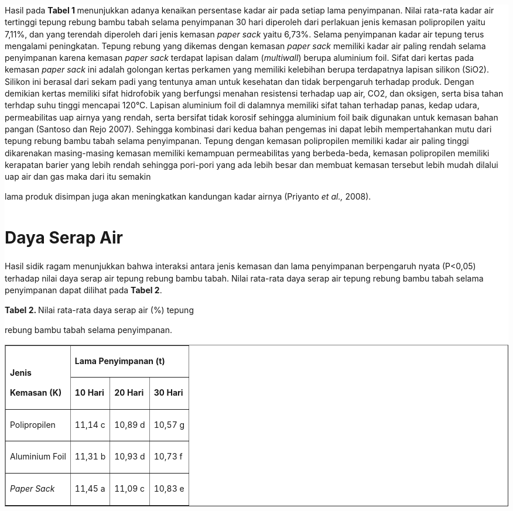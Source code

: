 <p><span class="font4">Hasil pada </span><span class="font4" style="font-weight:bold;">Tabel 1 </span><span class="font4">menunjukkan adanya kenaikan persentase kadar air pada setiap lama penyimpanan. Nilai rata-rata kadar air tertinggi tepung rebung bambu tabah selama penyimpanan 30 hari diperoleh dari perlakuan jenis kemasan polipropilen yaitu 7,11%, dan yang terendah diperoleh dari jenis kemasan </span><span class="font4" style="font-style:italic;">paper sack</span><span class="font4"> yaitu 6,73%. Selama penyimpanan kadar air tepung terus mengalami peningkatan. Tepung rebung yang dikemas dengan kemasan </span><span class="font4" style="font-style:italic;">paper sack</span><span class="font4"> memiliki kadar air paling rendah selama penyimpanan karena kemasan </span><span class="font4" style="font-style:italic;">paper sack</span><span class="font4"> terdapat lapisan dalam (</span><span class="font4" style="font-style:italic;">multiwall</span><span class="font4">) berupa aluminium foil. Sifat dari kertas pada kemasan </span><span class="font4" style="font-style:italic;">paper sack</span><span class="font4"> ini adalah golongan kertas perkamen yang memiliki kelebihan berupa terdapatnya lapisan silikon (SiO</span><span class="font2">2</span><span class="font4">). Silikon ini berasal dari sekam padi yang tentunya aman untuk kesehatan dan tidak berpengaruh terhadap produk. Dengan demikian kertas memiliki sifat hidrofobik yang berfungsi menahan resistensi terhadap uap air, CO</span><span class="font2">2</span><span class="font4">, dan oksigen, serta bisa tahan terhdap suhu tinggi mencapai 120°C. Lapisan aluminium foil di dalamnya memiliki sifat tahan terhadap panas, kedap udara, permeabilitas uap airnya yang rendah, serta bersifat tidak korosif sehingga aluminium foil baik digunakan untuk kemasan bahan pangan (Santoso dan Rejo 2007). Sehingga kombinasi dari kedua bahan pengemas ini dapat lebih mempertahankan mutu dari tepung rebung bambu tabah selama penyimpanan. Tepung dengan kemasan polipropilen memiliki kadar air paling tinggi dikarenakan masing-masing kemasan memiliki kemampuan permeabilitas yang berbeda-beda, kemasan polipropilen memiliki kerapatan barier yang lebih rendah sehingga pori-pori yang ada lebih besar dan membuat kemasan tersebut lebih mudah dilalui uap air dan gas maka dari itu semakin</span></p>
<p><span class="font4">lama produk disimpan juga akan meningkatkan kandungan kadar airnya (Priyanto </span><span class="font4" style="font-style:italic;">et al.,</span><span class="font4"> 2008).</span></p>
<h1><a name="bookmark23"></a><span class="font4" style="font-weight:bold;"><a name="bookmark24"></a>Daya Serap Air</span></h1>
<p><span class="font4">Hasil sidik ragam menunjukkan bahwa interaksi antara jenis kemasan dan lama penyimpanan berpengaruh nyata (P&lt;0,05) terhadap nilai daya serap air tepung rebung bambu tabah. Nilai rata-rata daya serap air tepung rebung bambu tabah selama penyimpanan dapat dilihat pada </span><span class="font4" style="font-weight:bold;">Tabel 2</span><span class="font4">.</span></p>
<p><span class="font4" style="font-weight:bold;">Tabel 2. </span><span class="font4">Nilai rata-rata daya serap air (%) tepung</span></p>
<p><span class="font4">rebung bambu tabah selama penyimpanan.</span></p>
<table border="1">
<tr><td rowspan="2" style="vertical-align:bottom;">
<p><span class="font4" style="font-weight:bold;">Jenis</span></p>
<p><span class="font4" style="font-weight:bold;">Kemasan (K)</span></p></td><td colspan="3" style="vertical-align:bottom;">
<p><span class="font4" style="font-weight:bold;">Lama Penyimpanan (t)</span></p></td></tr>
<tr><td style="vertical-align:top;">
<p><span class="font4" style="font-weight:bold;">10 Hari</span></p></td><td style="vertical-align:top;">
<p><span class="font4" style="font-weight:bold;">20 Hari</span></p></td><td style="vertical-align:top;">
<p><span class="font4" style="font-weight:bold;">30 Hari</span></p></td></tr>
<tr><td style="vertical-align:bottom;">
<p><span class="font4">Polipropilen</span></p></td><td style="vertical-align:bottom;">
<p><span class="font4">11,14 c</span></p></td><td style="vertical-align:bottom;">
<p><span class="font4">10,89 d</span></p></td><td style="vertical-align:bottom;">
<p><span class="font4">10,57 g</span></p></td></tr>
<tr><td style="vertical-align:top;">
<p><span class="font4">Aluminium Foil</span></p></td><td style="vertical-align:top;">
<p><span class="font4">11,31 b</span></p></td><td style="vertical-align:top;">
<p><span class="font4">10,93 d</span></p></td><td style="vertical-align:top;">
<p><span class="font4">10,73 f</span></p></td></tr>
<tr><td style="vertical-align:bottom;">
<p><span class="font4" style="font-style:italic;">Paper Sack</span></p></td><td style="vertical-align:bottom;">
<p><span class="font4">11,45 a</span></p></td><td style="vertical-align:bottom;">
<p><span class="font4">11,09 c</span></p></td><td style="vertical-align:bottom;">
<p><span class="font4">10,83 e</span></p></td></tr>